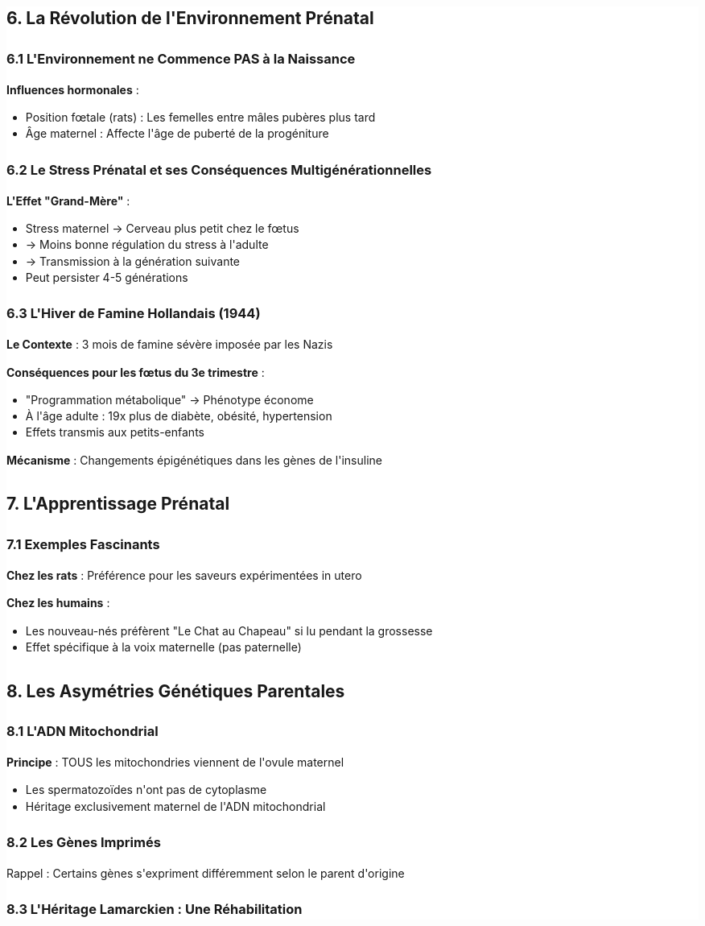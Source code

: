 ## 6. La Révolution de l'Environnement Prénatal

### 6.1 L'Environnement ne Commence PAS à la Naissance

**Influences hormonales** :
- Position fœtale (rats) : Les femelles entre mâles pubères plus tard
- Âge maternel : Affecte l'âge de puberté de la progéniture

### 6.2 Le Stress Prénatal et ses Conséquences Multigénérationnelles

**L'Effet "Grand-Mère"** :
- Stress maternel → Cerveau plus petit chez le fœtus
- → Moins bonne régulation du stress à l'adulte
- → Transmission à la génération suivante
- Peut persister 4-5 générations

### 6.3 L'Hiver de Famine Hollandais (1944)

**Le Contexte** : 3 mois de famine sévère imposée par les Nazis

**Conséquences pour les fœtus du 3e trimestre** :
- "Programmation métabolique" → Phénotype économe
- À l'âge adulte : 19x plus de diabète, obésité, hypertension
- Effets transmis aux petits-enfants

**Mécanisme** : Changements épigénétiques dans les gènes de l'insuline

## 7. L'Apprentissage Prénatal

### 7.1 Exemples Fascinants

**Chez les rats** : Préférence pour les saveurs expérimentées in utero

**Chez les humains** : 
- Les nouveau-nés préfèrent "Le Chat au Chapeau" si lu pendant la grossesse
- Effet spécifique à la voix maternelle (pas paternelle)

## 8. Les Asymétries Génétiques Parentales

### 8.1 L'ADN Mitochondrial

**Principe** : TOUS les mitochondries viennent de l'ovule maternel
- Les spermatozoïdes n'ont pas de cytoplasme
- Héritage exclusivement maternel de l'ADN mitochondrial

### 8.2 Les Gènes Imprimés

Rappel : Certains gènes s'expriment différemment selon le parent d'origine

### 8.3 L'Héritage Lamarckien : Une Réhabilitation
